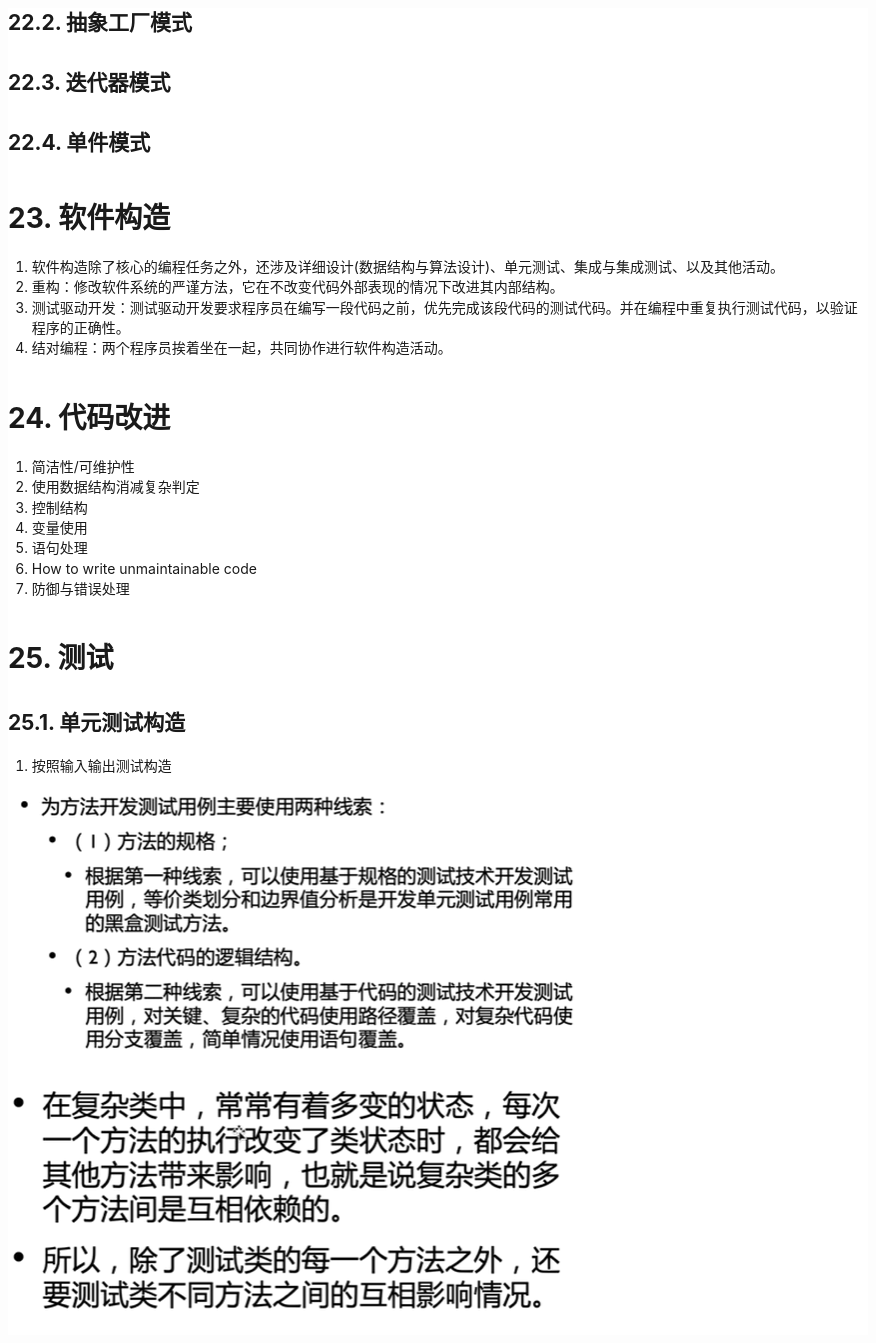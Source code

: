 ## 22.2. 抽象工厂模式

## 22.3. 迭代器模式

## 22.4. 单件模式

# 23. 软件构造
1. 软件构造除了核心的编程任务之外，还涉及详细设计(数据结构与算法设计)、单元测试、集成与集成测试、以及其他活动。
2. 重构：修改软件系统的严谨方法，它在不改变代码外部表现的情况下改进其内部结构。
3. 测试驱动开发：测试驱动开发要求程序员在编写一段代码之前，优先完成该段代码的测试代码。并在编程中重复执行测试代码，以验证程序的正确性。
4. 结对编程：两个程序员挨着坐在一起，共同协作进行软件构造活动。

# 24. 代码改进
1. 简洁性/可维护性
2. 使⽤数据结构消减复杂判定
3. 控制结构
4. 变量使⽤
5. 语句处理
6. How to write unmaintainable code
7. 防御与错误处理

# 25. 测试

## 25.1. 单元测试构造
1. 按照输入输出测试构造

![](img/cpt18/27.png)
![](img/cpt18/30.png)
